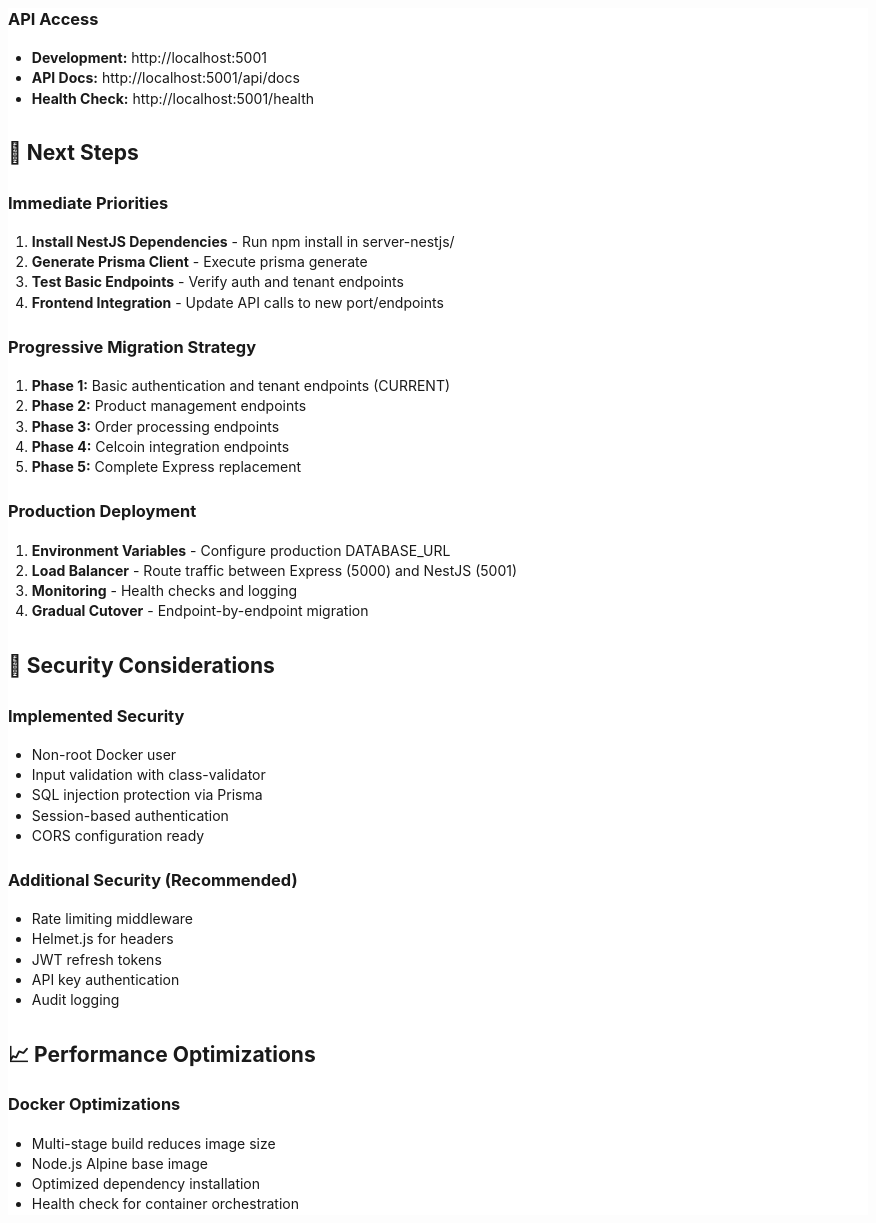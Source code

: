 ### API Access
- **Development:** http://localhost:5001
- **API Docs:** http://localhost:5001/api/docs
- **Health Check:** http://localhost:5001/health

## 🎯 Next Steps

### Immediate Priorities
1. **Install NestJS Dependencies** - Run npm install in server-nestjs/
2. **Generate Prisma Client** - Execute prisma generate
3. **Test Basic Endpoints** - Verify auth and tenant endpoints
4. **Frontend Integration** - Update API calls to new port/endpoints

### Progressive Migration Strategy
1. **Phase 1:** Basic authentication and tenant endpoints (CURRENT)
2. **Phase 2:** Product management endpoints
3. **Phase 3:** Order processing endpoints
4. **Phase 4:** Celcoin integration endpoints
5. **Phase 5:** Complete Express replacement

### Production Deployment
1. **Environment Variables** - Configure production DATABASE_URL
2. **Load Balancer** - Route traffic between Express (5000) and NestJS (5001)
3. **Monitoring** - Health checks and logging
4. **Gradual Cutover** - Endpoint-by-endpoint migration

## 🔐 Security Considerations

### Implemented Security
- Non-root Docker user
- Input validation with class-validator
- SQL injection protection via Prisma
- Session-based authentication
- CORS configuration ready

### Additional Security (Recommended)
- Rate limiting middleware
- Helmet.js for headers
- JWT refresh tokens
- API key authentication
- Audit logging

## 📈 Performance Optimizations

### Docker Optimizations
- Multi-stage build reduces image size
- Node.js Alpine base image
- Optimized dependency installation
- Health check for container orchestration
